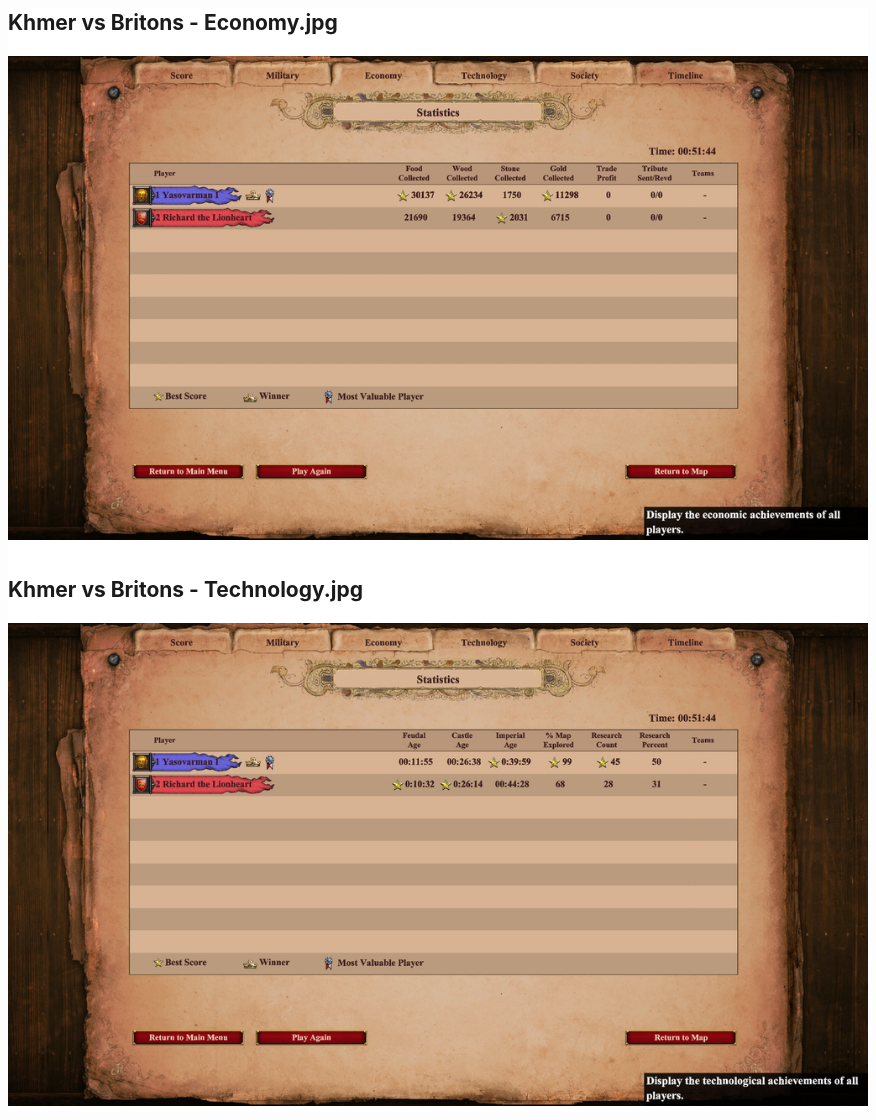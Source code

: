 ## Khmer vs Britons - Economy.jpg
![](https://github.com/Patresss/Age-of-Empires-2-DE---AI-League/blob/master/Compressed/Khmer/Khmer%20vs%20Britons%20-%20Economy.jpg)

## Khmer vs Britons - Technology.jpg
![](https://github.com/Patresss/Age-of-Empires-2-DE---AI-League/blob/master/Compressed/Khmer/Khmer%20vs%20Britons%20-%20Technology.jpg)
